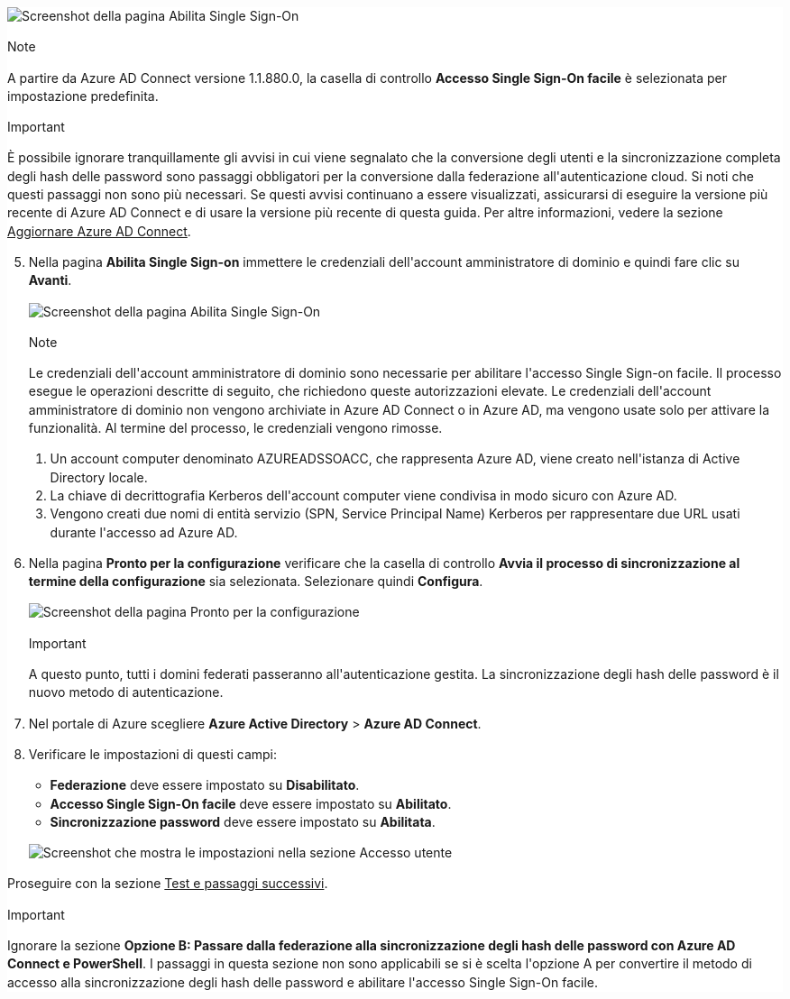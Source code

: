    ![Screenshot della pagina Abilita Single Sign-On](media/plan-migrate-adfs-password-hash-sync/migrating-adfs-to-phs_image8.png)<br />

   > [!NOTE]
   > A partire da Azure AD Connect versione 1.1.880.0, la casella di controllo **Accesso Single Sign-On facile** è selezionata per impostazione predefinita.

   > [!IMPORTANT]
   > È possibile ignorare tranquillamente gli avvisi in cui viene segnalato che la conversione degli utenti e la sincronizzazione completa degli hash delle password sono passaggi obbligatori per la conversione dalla federazione all'autenticazione cloud. Si noti che questi passaggi non sono più necessari. Se questi avvisi continuano a essere visualizzati, assicurarsi di eseguire la versione più recente di Azure AD Connect e di usare la versione più recente di questa guida. Per altre informazioni, vedere la sezione [Aggiornare Azure AD Connect](#update-azure-ad-connect).

5. Nella pagina **Abilita Single Sign-on** immettere le credenziali dell'account amministratore di dominio e quindi fare clic su **Avanti**.

   ![Screenshot della pagina Abilita Single Sign-On](media/plan-migrate-adfs-password-hash-sync/migrating-adfs-to-phs_image9.png)<br />

   > [!NOTE]
   > Le credenziali dell'account amministratore di dominio sono necessarie per abilitare l'accesso Single Sign-on facile. Il processo esegue le operazioni descritte di seguito, che richiedono queste autorizzazioni elevate. Le credenziali dell'account amministratore di dominio non vengono archiviate in Azure AD Connect o in Azure AD, ma vengono usate solo per attivare la funzionalità. Al termine del processo, le credenziali vengono rimosse.
   >
   > 1. Un account computer denominato AZUREADSSOACC, che rappresenta Azure AD, viene creato nell'istanza di Active Directory locale.
   > 2. La chiave di decrittografia Kerberos dell'account computer viene condivisa in modo sicuro con Azure AD.
   > 3. Vengono creati due nomi di entità servizio (SPN, Service Principal Name) Kerberos per rappresentare due URL usati durante l'accesso ad Azure AD.

6. Nella pagina **Pronto per la configurazione** verificare che la casella di controllo **Avvia il processo di sincronizzazione al termine della configurazione** sia selezionata. Selezionare quindi **Configura**.

      ![Screenshot della pagina Pronto per la configurazione](media/plan-migrate-adfs-password-hash-sync/migrating-adfs-to-phs_image10.png)<br />

   > [!IMPORTANT]
   > A questo punto, tutti i domini federati passeranno all'autenticazione gestita. La sincronizzazione degli hash delle password è il nuovo metodo di autenticazione.

7. Nel portale di Azure scegliere **Azure Active Directory** > **Azure AD Connect**.
8. Verificare le impostazioni di questi campi:
   * **Federazione** deve essere impostato su **Disabilitato**.
   * **Accesso Single Sign-On facile** deve essere impostato su **Abilitato**.
   * **Sincronizzazione password** deve essere impostato su **Abilitata**.<br /> 

   ![Screenshot che mostra le impostazioni nella sezione Accesso utente](media/plan-migrate-adfs-password-hash-sync/migrating-adfs-to-phs_image11.png)<br />

Proseguire con la sezione [Test e passaggi successivi](#testing-and-next-steps).

   > [!IMPORTANT]
   > Ignorare la sezione **Opzione B: Passare dalla federazione alla sincronizzazione degli hash delle password con Azure AD Connect e PowerShell**. I passaggi in questa sezione non sono applicabili se si è scelta l'opzione A per convertire il metodo di accesso alla sincronizzazione degli hash delle password e abilitare l'accesso Single Sign-On facile.
